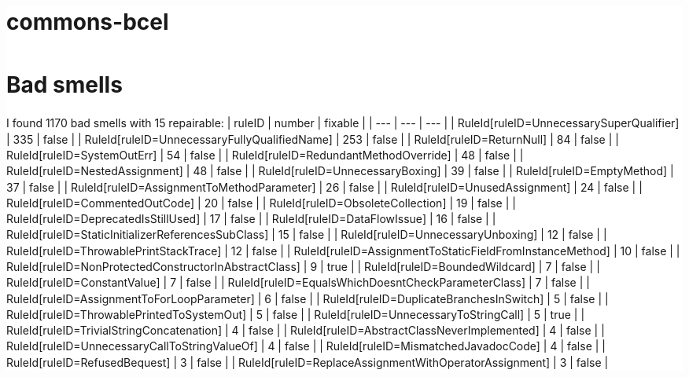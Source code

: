 # commons-bcel 
 
# Bad smells
I found 1170 bad smells with 15 repairable:
| ruleID | number | fixable |
| --- | --- | --- |
| RuleId[ruleID=UnnecessarySuperQualifier] | 335 | false |
| RuleId[ruleID=UnnecessaryFullyQualifiedName] | 253 | false |
| RuleId[ruleID=ReturnNull] | 84 | false |
| RuleId[ruleID=SystemOutErr] | 54 | false |
| RuleId[ruleID=RedundantMethodOverride] | 48 | false |
| RuleId[ruleID=NestedAssignment] | 48 | false |
| RuleId[ruleID=UnnecessaryBoxing] | 39 | false |
| RuleId[ruleID=EmptyMethod] | 37 | false |
| RuleId[ruleID=AssignmentToMethodParameter] | 26 | false |
| RuleId[ruleID=UnusedAssignment] | 24 | false |
| RuleId[ruleID=CommentedOutCode] | 20 | false |
| RuleId[ruleID=ObsoleteCollection] | 19 | false |
| RuleId[ruleID=DeprecatedIsStillUsed] | 17 | false |
| RuleId[ruleID=DataFlowIssue] | 16 | false |
| RuleId[ruleID=StaticInitializerReferencesSubClass] | 15 | false |
| RuleId[ruleID=UnnecessaryUnboxing] | 12 | false |
| RuleId[ruleID=ThrowablePrintStackTrace] | 12 | false |
| RuleId[ruleID=AssignmentToStaticFieldFromInstanceMethod] | 10 | false |
| RuleId[ruleID=NonProtectedConstructorInAbstractClass] | 9 | true |
| RuleId[ruleID=BoundedWildcard] | 7 | false |
| RuleId[ruleID=ConstantValue] | 7 | false |
| RuleId[ruleID=EqualsWhichDoesntCheckParameterClass] | 7 | false |
| RuleId[ruleID=AssignmentToForLoopParameter] | 6 | false |
| RuleId[ruleID=DuplicateBranchesInSwitch] | 5 | false |
| RuleId[ruleID=ThrowablePrintedToSystemOut] | 5 | false |
| RuleId[ruleID=UnnecessaryToStringCall] | 5 | true |
| RuleId[ruleID=TrivialStringConcatenation] | 4 | false |
| RuleId[ruleID=AbstractClassNeverImplemented] | 4 | false |
| RuleId[ruleID=UnnecessaryCallToStringValueOf] | 4 | false |
| RuleId[ruleID=MismatchedJavadocCode] | 4 | false |
| RuleId[ruleID=RefusedBequest] | 3 | false |
| RuleId[ruleID=ReplaceAssignmentWithOperatorAssignment] | 3 | false |